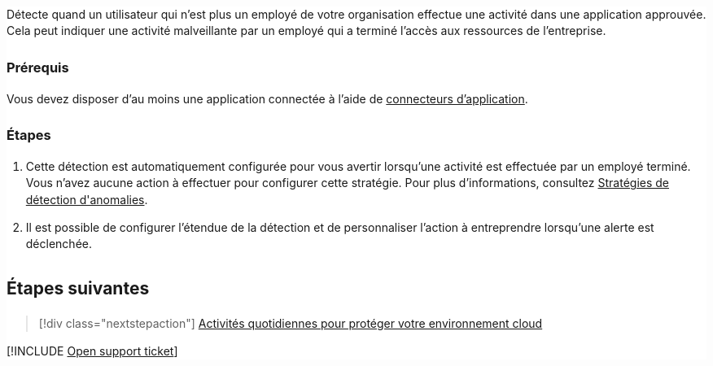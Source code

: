 Détecte quand un utilisateur qui n’est plus un employé de votre organisation effectue une activité dans une application approuvée. Cela peut indiquer une activité malveillante par un employé qui a terminé l’accès aux ressources de l’entreprise.

### <a name="prerequisites"></a>Prérequis

Vous devez disposer d’au moins une application connectée à l’aide de [connecteurs d’application](enable-instant-visibility-protection-and-governance-actions-for-your-apps.md).

### <a name="steps"></a>Étapes

1. Cette détection est automatiquement configurée pour vous avertir lorsqu’une activité est effectuée par un employé terminé. Vous n’avez aucune action à effectuer pour configurer cette stratégie. Pour plus d’informations, consultez [Stratégies de détection d'anomalies](anomaly-detection-policy.md).

2. Il est possible de configurer l’étendue de la détection et de personnaliser l’action à entreprendre lorsqu’une alerte est déclenchée.

## <a name="next-steps"></a>Étapes suivantes

> [!div class="nextstepaction"]
> [Activités quotidiennes pour protéger votre environnement cloud](daily-activities-to-protect-your-cloud-environment.md)

[!INCLUDE [Open support ticket](includes/support.md)]